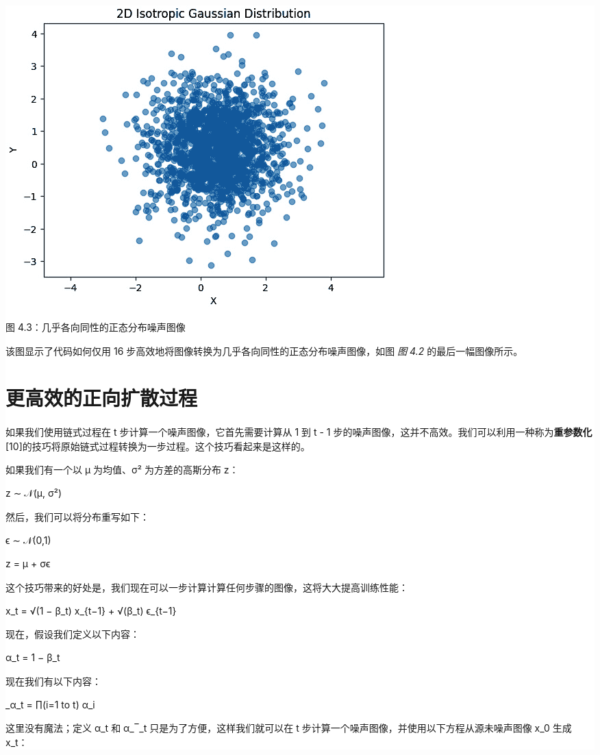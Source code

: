 ![图 4.3：几乎各向同性的正态分布噪声图像](img/B21263_04_03.jpg)

图 4.3：几乎各向同性的正态分布噪声图像

该图显示了代码如何仅用 16 步高效地将图像转换为几乎各向同性的正态分布噪声图像，如图 *图 4.2* 的最后一幅图像所示。

# 更高效的正向扩散过程

如果我们使用链式过程在 t 步计算一个噪声图像，它首先需要计算从 1 到 t - 1 步的噪声图像，这并不高效。我们可以利用一种称为**重参数化**[10]的技巧将原始链式过程转换为一步过程。这个技巧看起来是这样的。

如果我们有一个以 μ 为均值、σ² 为方差的高斯分布 z：

z ∼ 𝒩(μ, σ²)

然后，我们可以将分布重写如下：

ϵ ∼ 𝒩(0,1)

z = μ + σϵ

这个技巧带来的好处是，我们现在可以一步计算计算任何步骤的图像，这将大大提高训练性能：

x_t = √(1 − β_t) x_{t−1} + √(β_t) ϵ_{t−1}

现在，假设我们定义以下内容：

α_t = 1 − β_t

现在我们有以下内容：

_α_t = ∏(i=1 to t) α_i

这里没有魔法；定义 α_t 和 α_‾_t 只是为了方便，这样我们就可以在 t 步计算一个噪声图像，并使用以下方程从源未噪声图像 x_0 生成 x_t：
